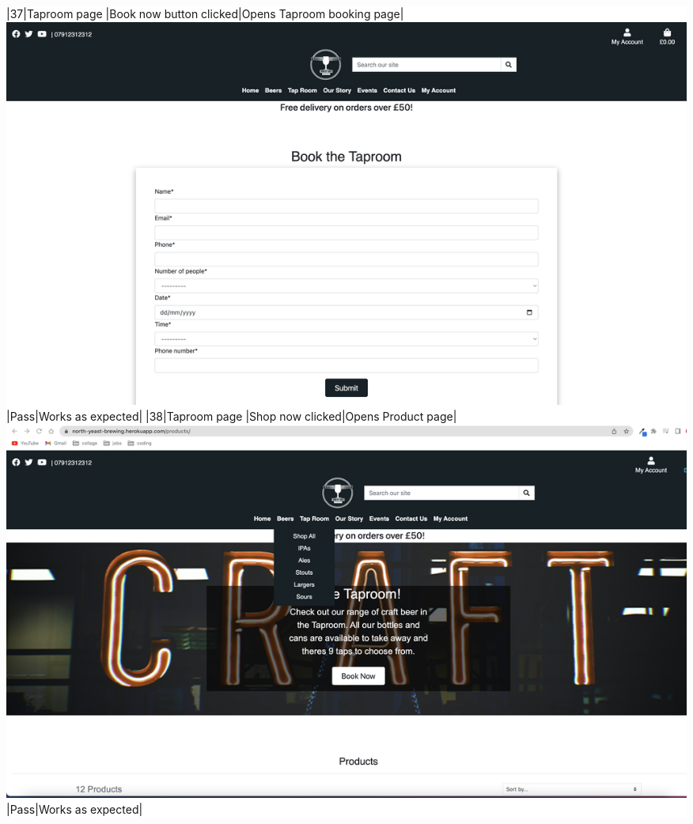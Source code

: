 |37|Taproom page |Book now button clicked|Opens Taproom booking page|![Taproom booking page](/designdocumentation/screenshots/manualtesting/taproomform.png)|Pass|Works as expected|
|38|Taproom page |Shop now clicked|Opens Product page|![Product page](/designdocumentation/screenshots/manualtesting/beerlink.png)|Pass|Works as expected|
